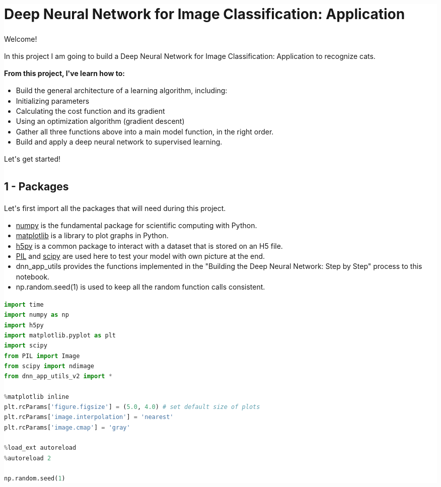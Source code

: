 # Deep Neural Network for Image Classification: Application


Welcome!

In this project I am going to build a Deep Neural Network for Image Classification: Application to recognize cats.

**From this project, I've learn how to:** 

- Build the general architecture of a learning algorithm, including:
 - Initializing parameters
 - Calculating the cost function and its gradient
 - Using an optimization algorithm (gradient descent)
 - Gather all three functions above into a main model function, in the right order.
 - Build and apply a deep neural network to supervised learning. 

Let's get started!

## 1 - Packages

Let's first import all the packages that will need during this project. 
- [numpy](www.numpy.org) is the fundamental package for scientific computing with Python.
- [matplotlib](http://matplotlib.org) is a library to plot graphs in Python.
- [h5py](http://www.h5py.org) is a common package to interact with a dataset that is stored on an H5 file.
- [PIL](http://www.pythonware.com/products/pil/) and [scipy](https://www.scipy.org/) are used here to test your model with own picture at the end.
- dnn_app_utils provides the functions implemented in the "Building the Deep Neural Network: Step by Step" process to this notebook.
- np.random.seed(1) is used to keep all the random function calls consistent.


```python
import time
import numpy as np
import h5py
import matplotlib.pyplot as plt
import scipy
from PIL import Image
from scipy import ndimage
from dnn_app_utils_v2 import *

%matplotlib inline
plt.rcParams['figure.figsize'] = (5.0, 4.0) # set default size of plots
plt.rcParams['image.interpolation'] = 'nearest'
plt.rcParams['image.cmap'] = 'gray'

%load_ext autoreload
%autoreload 2

np.random.seed(1)
```
